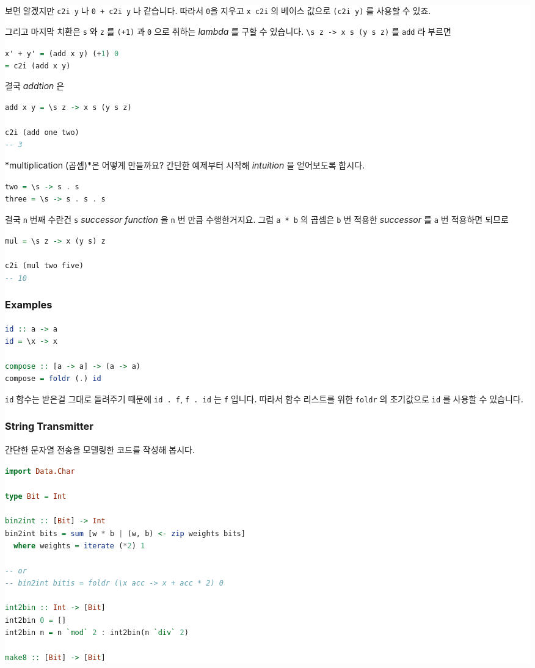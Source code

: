 보면 알겠지만 `c2i y` 나 `0 + c2i y` 나 같습니다. 따라서 `0`을 지우고 `x c2i` 의 베이스 값으로 `(c2i y)` 를 사용할 수 있죠.

그리고 마지막 치환은 `s` 와 `z` 를 `(+1)` 과 `0` 으로 취하는 *lambda* 를 구할 수 있습니다. `\s z -> x s (y s z)` 를 `add` 라 부르면

```haskell
x' + y' = (add x y) (+1) 0
= c2i (add x y)
```

결국 *addtion* 은

```haskell
add x y = \s z -> x s (y s z)

c2i (add one two)
-- 3
```

*multiplication (곱셈)*은 어떻게 만들까요? 간단한 예제부터 시작해 *intuition* 을 얻어보도록 합시다.

```haskell
two = \s -> s . s
three = \s -> s . s . s
```

결국 `n` 번째 수란건 `s` *successor function* 을 `n` 번 만큼 수행한거지요. 그럼 `a * b` 의 곱셈은 `b` 번 적용한 *successor* 를 `a` 번 적용하면 되므로

```haskell
mul = \s z -> x (y s) z

c2i (mul two five)
-- 10
```

### Examples

```haskell
id :: a -> a
id = \x -> x

compose :: [a -> a] -> (a -> a)
compose = foldr (.) id
```

`id` 함수는 받은걸 그대로 돌려주기 때문에 `id . f`, `f . id` 는 `f` 입니다. 따라서 함수 리스트를 위한 `foldr` 의 초기값으로 `id` 를 사용할 수 있습니다.


### String Transmitter

간단한 문자열 전송을 모델링한 코드를 작성해 봅시다.

```haskell
import Data.Char

type Bit = Int

bin2int :: [Bit] -> Int
bin2int bits = sum [w * b | (w, b) <- zip weights bits]
  where weights = iterate (*2) 1

-- or
-- bin2int bitis = foldr (\x acc -> x + acc * 2) 0

int2bin :: Int -> [Bit]
int2bin 0 = []
int2bin n = n `mod` 2 : int2bin(n `div` 2)

make8 :: [Bit] -> [Bit]
```